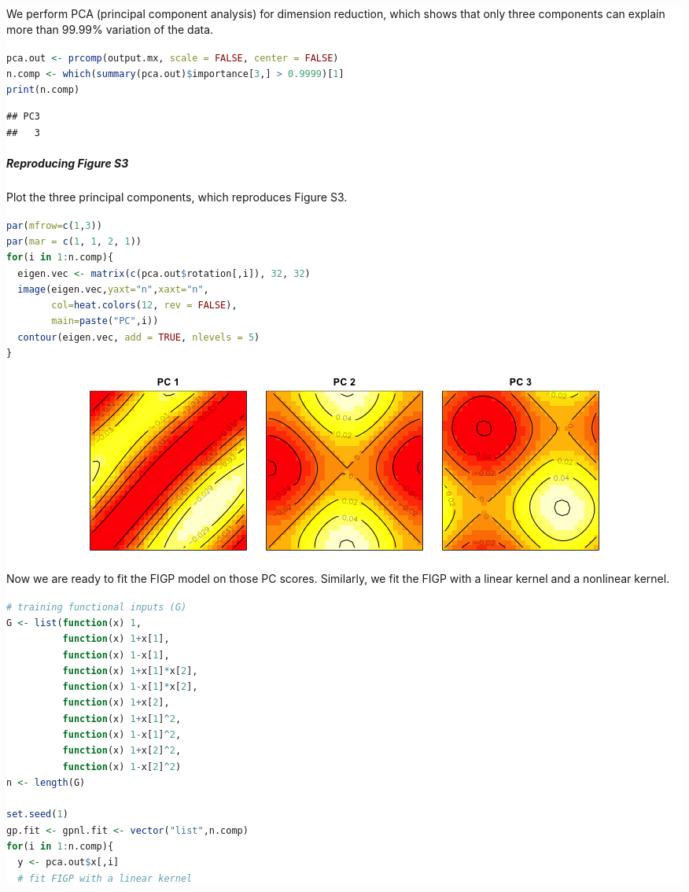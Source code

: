 We perform PCA (principal component analysis) for dimension reduction,
which shows that only three components can explain more than 99.99%
variation of the data.

``` r
pca.out <- prcomp(output.mx, scale = FALSE, center = FALSE)
n.comp <- which(summary(pca.out)$importance[3,] > 0.9999)[1]
print(n.comp)
```

    ## PC3 
    ##   3

##### Reproducing Figure S3

Plot the three principal components, which reproduces Figure S3.

``` r
par(mfrow=c(1,3))
par(mar = c(1, 1, 2, 1))
for(i in 1:n.comp){
  eigen.vec <- matrix(c(pca.out$rotation[,i]), 32, 32)
  image(eigen.vec,yaxt="n",xaxt="n",
        col=heat.colors(12, rev = FALSE),
        main=paste("PC",i))
  contour(eigen.vec, add = TRUE, nlevels = 5)
}
```

<img src="README_files/figure-gfm/unnamed-chunk-16-1.png" style="display: block; margin: auto;" />

Now we are ready to fit the FIGP model on those PC scores. Similarly, we
fit the FIGP with a linear kernel and a nonlinear kernel.

``` r
# training functional inputs (G)
G <- list(function(x) 1,
          function(x) 1+x[1],
          function(x) 1-x[1],
          function(x) 1+x[1]*x[2],
          function(x) 1-x[1]*x[2],
          function(x) 1+x[2],
          function(x) 1+x[1]^2,
          function(x) 1-x[1]^2,
          function(x) 1+x[2]^2,
          function(x) 1-x[2]^2)
n <- length(G)

set.seed(1)
gp.fit <- gpnl.fit <- vector("list",n.comp)
for(i in 1:n.comp){
  y <- pca.out$x[,i]
  # fit FIGP with a linear kernel  
```